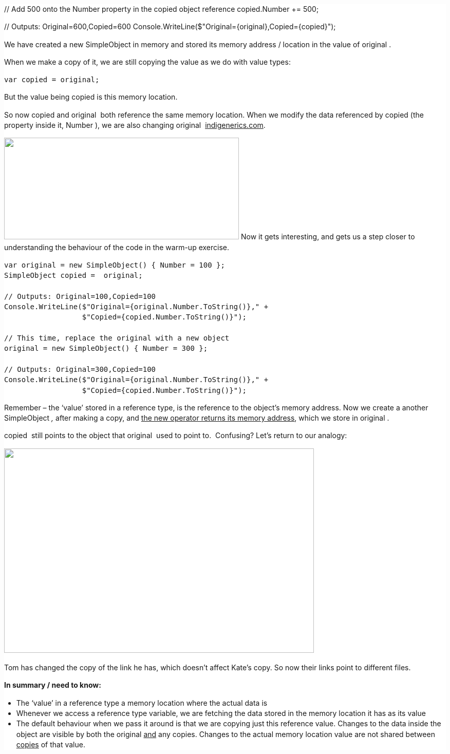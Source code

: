 // Add 500 onto the Number property in the copied object reference
copied.Number += 500;

// Outputs: Original=600,Copied=600
 Console.WriteLine($"Original={original},Copied={copied}");</pre>

We have created a new <span class="lang:c# decode:true crayon-inline">SimpleObject</span> in memory and stored its memory address / location in the value of <span class="lang:c# decode:true crayon-inline ">original</span> .

When we make a copy of it, we are still copying the value as we do with value types:

<pre class="lang:c# decode:true">var copied = original;</pre>

But the value being copied is this memory location.

So now <span class="lang:c# decode:true crayon-inline">copied</span> and <span class="lang:c# decode:true crayon-inline ">original</span>  both reference the same memory location. When we modify the data referenced by <span class="lang:c# decode:true crayon-inline">copied</span> (the property inside it, <span class="lang:c# decode:true crayon-inline ">Number</span> ), we are also changing <span class="lang:c# decode:true crayon-inline ">original</span>  [indigenerics.com](https://indigenerics.com/it/levitra-generico-india/10/).

<img class="aligncenter wp-image-521" src="https://i2.wp.com/benhall.io/wp-content/uploads/2018/10/4-sameref.png?resize=457%2C198" alt="" width="457" height="198" srcset="https://i2.wp.com/benhall.io/wp-content/uploads/2018/10/4-sameref.png?w=613 613w, https://i2.wp.com/benhall.io/wp-content/uploads/2018/10/4-sameref.png?resize=300%2C130 300w, https://i2.wp.com/benhall.io/wp-content/uploads/2018/10/4-sameref.png?resize=280%2C122 280w" sizes="(max-width: 457px) 100vw, 457px" data-recalc-dims="1" /> Now it gets interesting, and gets us a step closer to understanding the behaviour of the code in the warm-up exercise.

<pre class="lang:c# decode:true">var original = new SimpleObject() { Number = 100 };
SimpleObject copied =  original;

// Outputs: Original=100,Copied=100
Console.WriteLine($"Original={original.Number.ToString()}," +
                  $"Copied={copied.Number.ToString()}");

// This time, replace the original with a new object
original = new SimpleObject() { Number = 300 };

// Outputs: Original=300,Copied=100
Console.WriteLine($"Original={original.Number.ToString()}," +
                  $"Copied={copied.Number.ToString()}");</pre>

Remember – the ‘value’ stored in a reference type, is the reference to the object’s memory address. Now we create a another <span class="lang:c# decode:true crayon-inline ">SimpleObject</span> _,_ after making a copy, and <u>the new operator returns its memory address</u>, which we store in <span class="lang:c# decode:true crayon-inline ">original</span> .

<span class="lang:c# decode:true crayon-inline ">copied</span>  still points to the object that <span class="lang:c# decode:true crayon-inline ">original </span> used to point to.  Confusing? Let’s return to our analogy:

<img class="aligncenter wp-image-522" src="https://i0.wp.com/benhall.io/wp-content/uploads/2018/10/5-linkchange1.png?resize=603%2C398" alt="" width="603" height="398" srcset="https://i0.wp.com/benhall.io/wp-content/uploads/2018/10/5-linkchange1.png?w=848 848w, https://i0.wp.com/benhall.io/wp-content/uploads/2018/10/5-linkchange1.png?resize=300%2C198 300w, https://i0.wp.com/benhall.io/wp-content/uploads/2018/10/5-linkchange1.png?resize=768%2C506 768w, https://i0.wp.com/benhall.io/wp-content/uploads/2018/10/5-linkchange1.png?resize=228%2C150 228w, https://i0.wp.com/benhall.io/wp-content/uploads/2018/10/5-linkchange1.png?resize=800%2C527 800w" sizes="(max-width: 603px) 100vw, 603px" data-recalc-dims="1" /> 

Tom has changed the copy of the link he has, which doesn’t affect Kate’s copy. So now their links point to different files.

**In summary / need to know:**

  * The ‘value’ in a reference type a memory location where the actual data is
  * Whenever we access a reference type variable, we are fetching the data stored in the memory location it has as its value
  * The default behaviour when we pass it around is that we are copying just this reference value. Changes to the data inside the object are visible by both the original <u>and</u> any copies. Changes to the actual memory location value are not shared between <u>copies</u> of that value.
